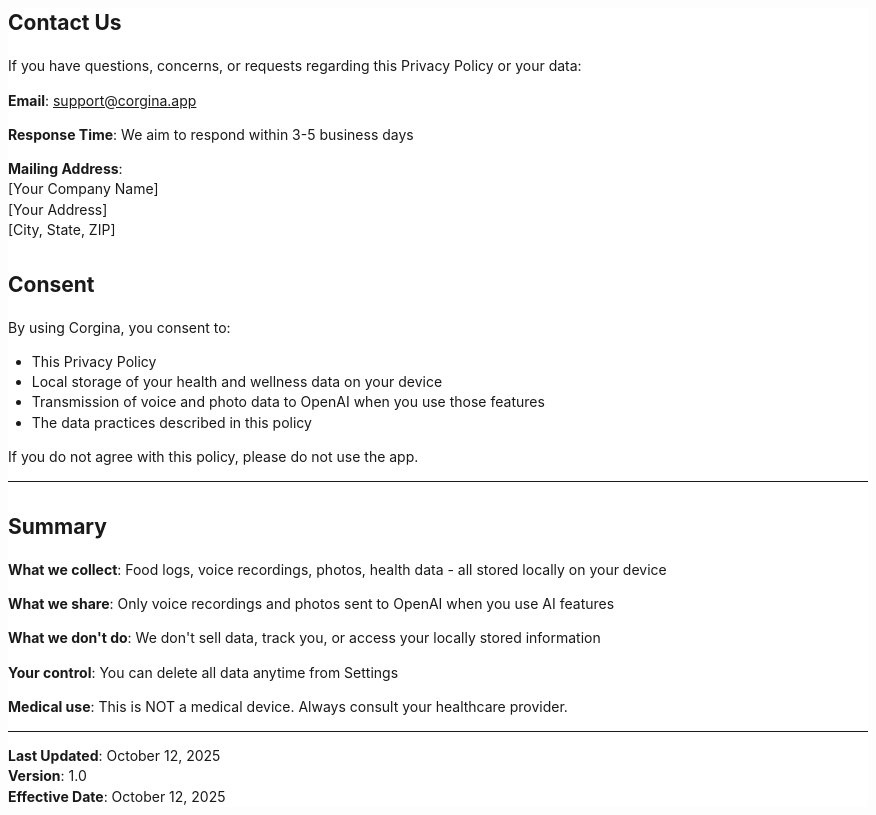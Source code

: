 ## Contact Us

If you have questions, concerns, or requests regarding this Privacy Policy or your data:

**Email**: support@corgina.app

**Response Time**: We aim to respond within 3-5 business days

**Mailing Address**:  
[Your Company Name]  
[Your Address]  
[City, State, ZIP]

## Consent

By using Corgina, you consent to:
- This Privacy Policy
- Local storage of your health and wellness data on your device
- Transmission of voice and photo data to OpenAI when you use those features
- The data practices described in this policy

If you do not agree with this policy, please do not use the app.

---

## Summary

**What we collect**: Food logs, voice recordings, photos, health data - all stored locally on your device

**What we share**: Only voice recordings and photos sent to OpenAI when you use AI features

**What we don't do**: We don't sell data, track you, or access your locally stored information

**Your control**: You can delete all data anytime from Settings

**Medical use**: This is NOT a medical device. Always consult your healthcare provider.

---

**Last Updated**: October 12, 2025  
**Version**: 1.0  
**Effective Date**: October 12, 2025
